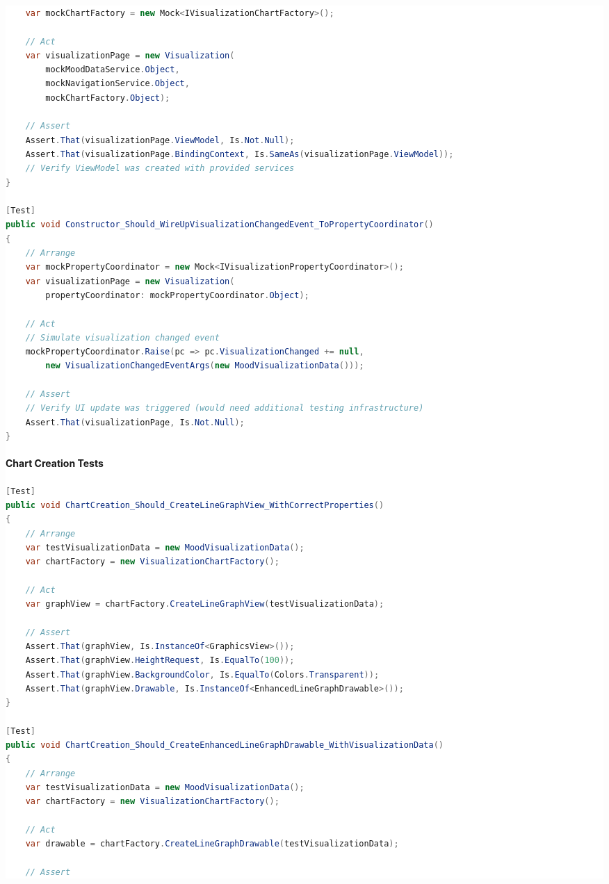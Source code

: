 ```csharp
    var mockChartFactory = new Mock<IVisualizationChartFactory>();

    // Act
    var visualizationPage = new Visualization(
        mockMoodDataService.Object,
        mockNavigationService.Object,
        mockChartFactory.Object);

    // Assert
    Assert.That(visualizationPage.ViewModel, Is.Not.Null);
    Assert.That(visualizationPage.BindingContext, Is.SameAs(visualizationPage.ViewModel));
    // Verify ViewModel was created with provided services
}

[Test]
public void Constructor_Should_WireUpVisualizationChangedEvent_ToPropertyCoordinator()
{
    // Arrange
    var mockPropertyCoordinator = new Mock<IVisualizationPropertyCoordinator>();
    var visualizationPage = new Visualization(
        propertyCoordinator: mockPropertyCoordinator.Object);

    // Act
    // Simulate visualization changed event
    mockPropertyCoordinator.Raise(pc => pc.VisualizationChanged += null,
        new VisualizationChangedEventArgs(new MoodVisualizationData()));

    // Assert
    // Verify UI update was triggered (would need additional testing infrastructure)
    Assert.That(visualizationPage, Is.Not.Null);
}
```

#### Chart Creation Tests
```csharp
[Test]
public void ChartCreation_Should_CreateLineGraphView_WithCorrectProperties()
{
    // Arrange
    var testVisualizationData = new MoodVisualizationData();
    var chartFactory = new VisualizationChartFactory();

    // Act
    var graphView = chartFactory.CreateLineGraphView(testVisualizationData);

    // Assert
    Assert.That(graphView, Is.InstanceOf<GraphicsView>());
    Assert.That(graphView.HeightRequest, Is.EqualTo(100));
    Assert.That(graphView.BackgroundColor, Is.EqualTo(Colors.Transparent));
    Assert.That(graphView.Drawable, Is.InstanceOf<EnhancedLineGraphDrawable>());
}

[Test]
public void ChartCreation_Should_CreateEnhancedLineGraphDrawable_WithVisualizationData()
{
    // Arrange
    var testVisualizationData = new MoodVisualizationData();
    var chartFactory = new VisualizationChartFactory();

    // Act
    var drawable = chartFactory.CreateLineGraphDrawable(testVisualizationData);

    // Assert
```